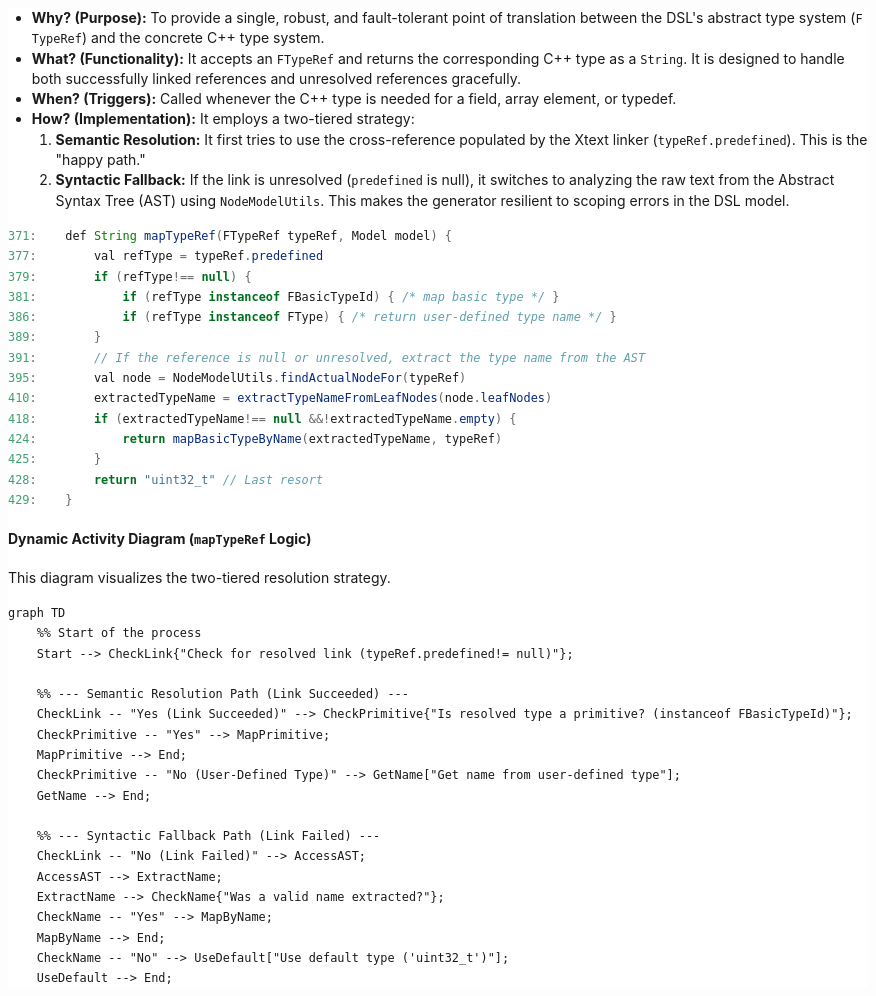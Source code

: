 - **Why? (Purpose):** To provide a single, robust, and fault-tolerant point of translation between the DSL's abstract type system (`FTypeRef`) and the concrete C++ type system.
- **What? (Functionality):** It accepts an `FTypeRef` and returns the corresponding C++ type as a `String`. It is designed to handle both successfully linked references and unresolved references gracefully.
- **When? (Triggers):** Called whenever the C++ type is needed for a field, array element, or typedef.
- **How? (Implementation):** It employs a two-tiered strategy:
  1. **Semantic Resolution:** It first tries to use the cross-reference populated by the Xtext linker (`typeRef.predefined`). This is the "happy path."
  2. **Syntactic Fallback:** If the link is unresolved (`predefined` is null), it switches to analyzing the raw text from the Abstract Syntax Tree (AST) using `NodeModelUtils`. This makes the generator resilient to scoping errors in the DSL model.

```java
371: 	def String mapTypeRef(FTypeRef typeRef, Model model) {
377: 		val refType = typeRef.predefined
379: 		if (refType!== null) {
381: 			if (refType instanceof FBasicTypeId) { /* map basic type */ }
386: 			if (refType instanceof FType) { /* return user-defined type name */ }
389: 		}
391: 		// If the reference is null or unresolved, extract the type name from the AST
395: 		val node = NodeModelUtils.findActualNodeFor(typeRef)
410: 		extractedTypeName = extractTypeNameFromLeafNodes(node.leafNodes)
418: 		if (extractedTypeName!== null &&!extractedTypeName.empty) {
424: 			return mapBasicTypeByName(extractedTypeName, typeRef)
425: 		}
428: 		return "uint32_t" // Last resort
429: 	}
```

#### Dynamic Activity Diagram (`mapTypeRef` Logic)

This diagram visualizes the two-tiered resolution strategy.

```mermaid
graph TD
    %% Start of the process
    Start --> CheckLink{"Check for resolved link (typeRef.predefined!= null)"};
    
    %% --- Semantic Resolution Path (Link Succeeded) ---
    CheckLink -- "Yes (Link Succeeded)" --> CheckPrimitive{"Is resolved type a primitive? (instanceof FBasicTypeId)"};
    CheckPrimitive -- "Yes" --> MapPrimitive;
    MapPrimitive --> End;
    CheckPrimitive -- "No (User-Defined Type)" --> GetName["Get name from user-defined type"];
    GetName --> End;
    
    %% --- Syntactic Fallback Path (Link Failed) ---
    CheckLink -- "No (Link Failed)" --> AccessAST;
    AccessAST --> ExtractName;
    ExtractName --> CheckName{"Was a valid name extracted?"};
    CheckName -- "Yes" --> MapByName;
    MapByName --> End;
    CheckName -- "No" --> UseDefault["Use default type ('uint32_t')"];
    UseDefault --> End;
```
